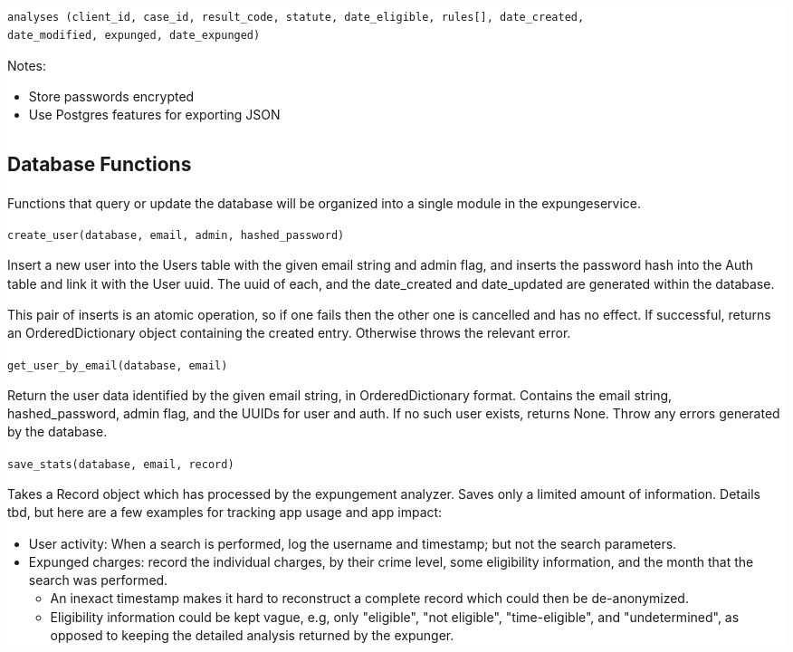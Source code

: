     analyses (client_id, case_id, result_code, statute, date_eligible, rules[], date_created, 
    date_modified, expunged, date_expunged)


Notes:

- Store passwords encrypted
- Use Postgres features for exporting JSON

Database Functions
--------------
Functions that query or update the database will be organized into a single module in the expungeservice.

    create_user(database, email, admin, hashed_password)

Insert a new user into the Users table with the given email string and admin flag, and inserts the password hash into the Auth table and link it with the User uuid. The uuid of each, and the date_created and date_updated are generated within the database.

This pair of inserts is an atomic operation, so if one fails then the other one is cancelled and has no effect.
If successful, returns an OrderedDictionary object containing the created entry. Otherwise throws the relevant error.

    get_user_by_email(database, email)

Return the user data identified by the given email string, in OrderedDictionary format. Contains the email string, hashed_password, admin flag, and the UUIDs for user and auth. If no such user exists, returns None. Throw any errors generated by the database.

    save_stats(database, email, record)

Takes a Record object which has processed by the expungement analyzer. Saves only a limited amount of information. Details tbd, but here are a few examples for tracking app usage and app impact:
 -  User activity: When a search is performed, log the username and timestamp; but not the search parameters.
  - Expunged charges: record the individual charges, by their crime level, some eligibility information, and the month that the search was performed.
     * An inexact timestamp makes it hard to reconstruct a complete record which could then be de-anonymized.
     * Eligibility information could be kept vague, e.g, only "eligible", "not eligible", "time-eligible", and "undetermined", as opposed to keeping the detailed analysis returned by the expunger.

